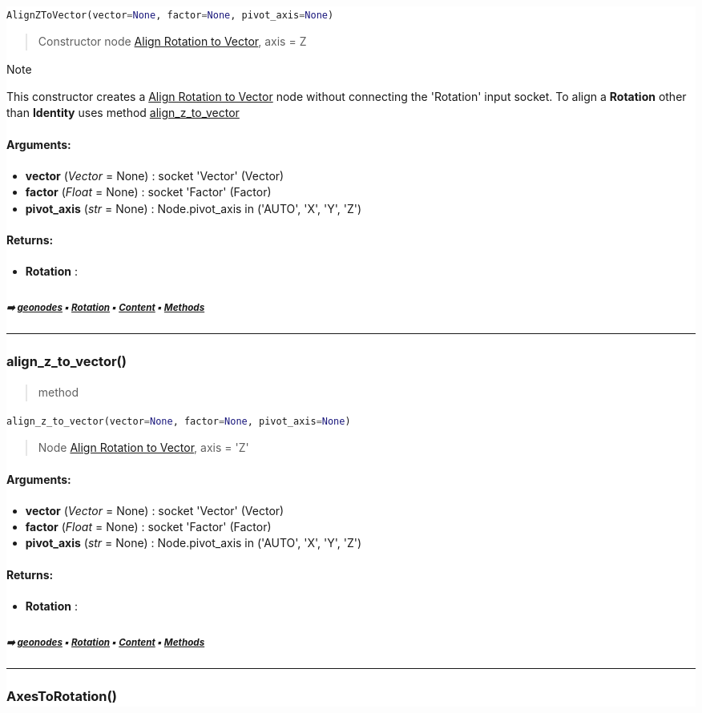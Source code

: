 ``` python
AlignZToVector(vector=None, factor=None, pivot_axis=None)
```

> Constructor node [Align Rotation to Vector](https://docs.blender.org/manual/en/latest/modeling/geometry_nodes/utilities/rotation/align_rotation_to_vector.html), axis = Z

> [!NOTE]
> This constructor creates a [Align Rotation to Vector](https://docs.blender.org/manual/en/latest/modeling/geometry_nodes/utilities/rotation/align_rotation_to_vector.html) node without
> connecting the 'Rotation' input socket. To align a **Rotation** other than
> **Identity** uses method [align_z_to_vector](geono-rotation.md#align_z_to_vector)

#### Arguments:
- **vector** (_Vector_ = None) : socket 'Vector' (Vector)
- **factor** (_Float_ = None) : socket 'Factor' (Factor)
- **pivot_axis** (_str_ = None) : Node.pivot_axis in ('AUTO', 'X', 'Y', 'Z')



#### Returns:
- **Rotation** :

##### <sub>:arrow_right: [geonodes](index.md#geonodes) :black_small_square: [Rotation](geono-rotation.md#rotation) :black_small_square: [Content](geono-rotation.md#content) :black_small_square: [Methods](geono-rotation.md#methods)</sub>

----------
### align_z_to_vector()

> method

``` python
align_z_to_vector(vector=None, factor=None, pivot_axis=None)
```

> Node [Align Rotation to Vector](https://docs.blender.org/manual/en/latest/modeling/geometry_nodes/utilities/rotation/align_rotation_to_vector.html), axis = 'Z'

#### Arguments:
- **vector** (_Vector_ = None) : socket 'Vector' (Vector)
- **factor** (_Float_ = None) : socket 'Factor' (Factor)
- **pivot_axis** (_str_ = None) : Node.pivot_axis in ('AUTO', 'X', 'Y', 'Z')



#### Returns:
- **Rotation** :

##### <sub>:arrow_right: [geonodes](index.md#geonodes) :black_small_square: [Rotation](geono-rotation.md#rotation) :black_small_square: [Content](geono-rotation.md#content) :black_small_square: [Methods](geono-rotation.md#methods)</sub>

----------
### AxesToRotation()
